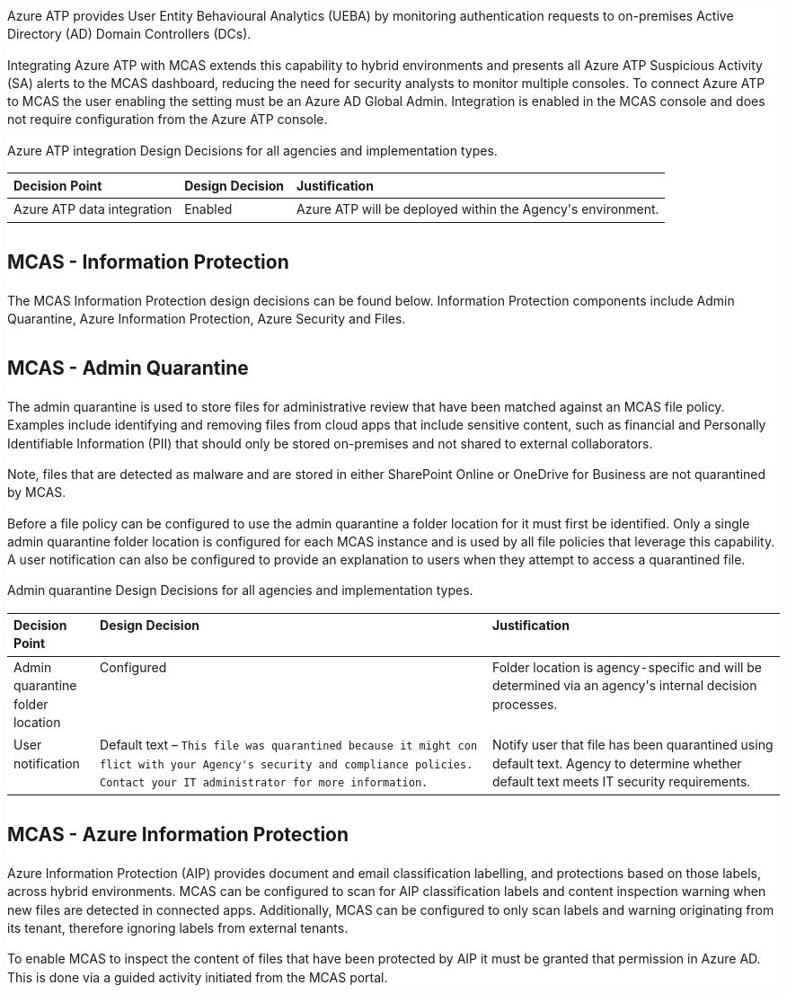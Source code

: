 Azure ATP provides User Entity Behavioural Analytics \(UEBA\) by monitoring authentication requests to on-premises Active Directory \(AD\) Domain Controllers \(DCs\).

Integrating Azure ATP with MCAS extends this capability to hybrid environments and presents all Azure ATP Suspicious Activity \(SA\) alerts to the MCAS dashboard, reducing the need for security analysts to monitor multiple consoles. To connect Azure ATP to MCAS the user enabling the setting must be an Azure AD Global Admin. Integration is enabled in the MCAS console and does not require configuration from the Azure ATP console.

Azure ATP integration Design Decisions for all agencies and implementation types.

| Decision Point | Design Decision | Justification |
| :--- | :--- | :--- |
| Azure ATP data integration | Enabled | Azure ATP will be deployed within the Agency's environment. |

## MCAS - Information Protection

The MCAS Information Protection design decisions can be found below. Information Protection components include Admin Quarantine, Azure Information Protection, Azure Security and Files.

## MCAS - Admin Quarantine

The admin quarantine is used to store files for administrative review that have been matched against an MCAS file policy. Examples include identifying and removing files from cloud apps that include sensitive content, such as financial and Personally Identifiable Information \(PII\) that should only be stored on-premises and not shared to external collaborators.

Note, files that are detected as malware and are stored in either SharePoint Online or OneDrive for Business are not quarantined by MCAS.

Before a file policy can be configured to use the admin quarantine a folder location for it must first be identified. Only a single admin quarantine folder location is configured for each MCAS instance and is used by all file policies that leverage this capability. A user notification can also be configured to provide an explanation to users when they attempt to access a quarantined file.

Admin quarantine Design Decisions for all agencies and implementation types.

| Decision Point | Design Decision | Justification |
| :--- | :--- | :--- |
| Admin quarantine folder location | Configured | Folder location is agency-specific and will be determined via an agency's internal decision processes. |
| User notification | Default text – `This file was quarantined because it might conflict with your Agency's security and compliance policies. Contact your IT administrator for more information.` | Notify user that file has been quarantined using default text. Agency to determine whether default text meets IT security requirements. |

## MCAS - Azure Information Protection

Azure Information Protection \(AIP\) provides document and email classification labelling, and protections based on those labels, across hybrid environments. MCAS can be configured to scan for AIP classification labels and content inspection warning when new files are detected in connected apps. Additionally, MCAS can be configured to only scan labels and warning originating from its tenant, therefore ignoring labels from external tenants.

To enable MCAS to inspect the content of files that have been protected by AIP it must be granted that permission in Azure AD. This is done via a guided activity initiated from the MCAS portal.
